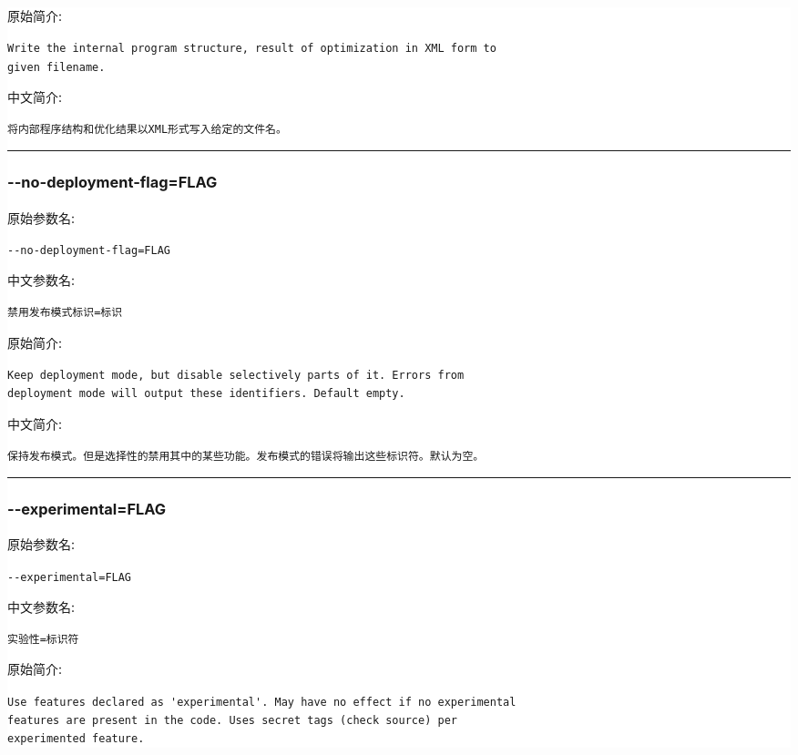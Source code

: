 原始简介:

```
Write the internal program structure, result of optimization in XML form to
given filename.
```

中文简介:

```
将内部程序结构和优化结果以XML形式写入给定的文件名。
```

---

### --no-deployment-flag=FLAG

原始参数名:

```
--no-deployment-flag=FLAG
```

中文参数名:

```
禁用发布模式标识=标识
```

原始简介:

```
Keep deployment mode, but disable selectively parts of it. Errors from
deployment mode will output these identifiers. Default empty.
```

中文简介:

```
保持发布模式。但是选择性的禁用其中的某些功能。发布模式的错误将输出这些标识符。默认为空。
```

---

### --experimental=FLAG

原始参数名:

```
--experimental=FLAG
```

中文参数名:

```
实验性=标识符
```

原始简介:

```
Use features declared as 'experimental'. May have no effect if no experimental
features are present in the code. Uses secret tags (check source) per
experimented feature.
```
